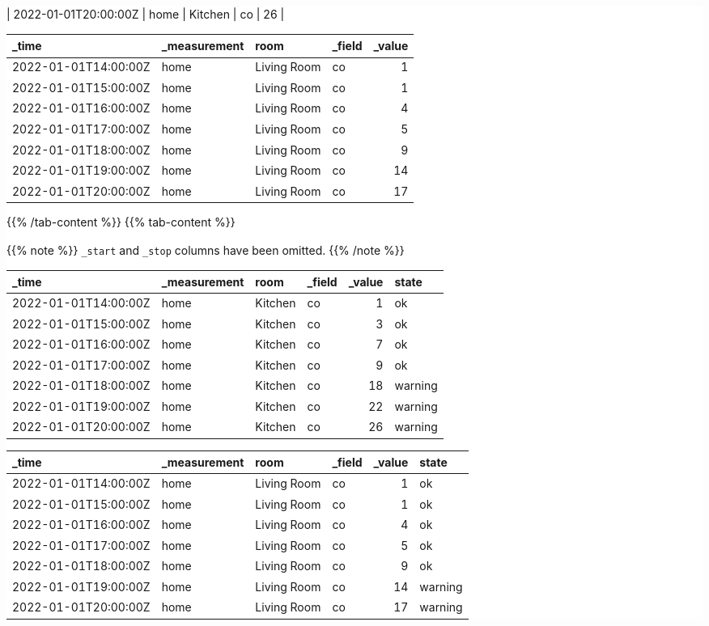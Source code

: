 | 2022-01-01T20:00:00Z | home         | Kitchen | co     |     26 |

| _time                | _measurement | room        | _field | _value |
| :------------------- | :----------- | :---------- | :----- | -----: |
| 2022-01-01T14:00:00Z | home         | Living Room | co     |      1 |
| 2022-01-01T15:00:00Z | home         | Living Room | co     |      1 |
| 2022-01-01T16:00:00Z | home         | Living Room | co     |      4 |
| 2022-01-01T17:00:00Z | home         | Living Room | co     |      5 |
| 2022-01-01T18:00:00Z | home         | Living Room | co     |      9 |
| 2022-01-01T19:00:00Z | home         | Living Room | co     |     14 |
| 2022-01-01T20:00:00Z | home         | Living Room | co     |     17 |

{{% /tab-content %}}
{{% tab-content %}}

{{% note %}}
`_start` and `_stop` columns have been omitted.
{{% /note %}}

| _time                | _measurement | room    | _field | _value | state   |
| :------------------- | :----------- | :------ | :----- | -----: | :------ |
| 2022-01-01T14:00:00Z | home         | Kitchen | co     |      1 | ok      |
| 2022-01-01T15:00:00Z | home         | Kitchen | co     |      3 | ok      |
| 2022-01-01T16:00:00Z | home         | Kitchen | co     |      7 | ok      |
| 2022-01-01T17:00:00Z | home         | Kitchen | co     |      9 | ok      |
| 2022-01-01T18:00:00Z | home         | Kitchen | co     |     18 | warning |
| 2022-01-01T19:00:00Z | home         | Kitchen | co     |     22 | warning |
| 2022-01-01T20:00:00Z | home         | Kitchen | co     |     26 | warning |

| _time                | _measurement | room        | _field | _value | state   |
| :------------------- | :----------- | :---------- | :----- | -----: | :------ |
| 2022-01-01T14:00:00Z | home         | Living Room | co     |      1 | ok      |
| 2022-01-01T15:00:00Z | home         | Living Room | co     |      1 | ok      |
| 2022-01-01T16:00:00Z | home         | Living Room | co     |      4 | ok      |
| 2022-01-01T17:00:00Z | home         | Living Room | co     |      5 | ok      |
| 2022-01-01T18:00:00Z | home         | Living Room | co     |      9 | ok      |
| 2022-01-01T19:00:00Z | home         | Living Room | co     |     14 | warning |
| 2022-01-01T20:00:00Z | home         | Living Room | co     |     17 | warning |
